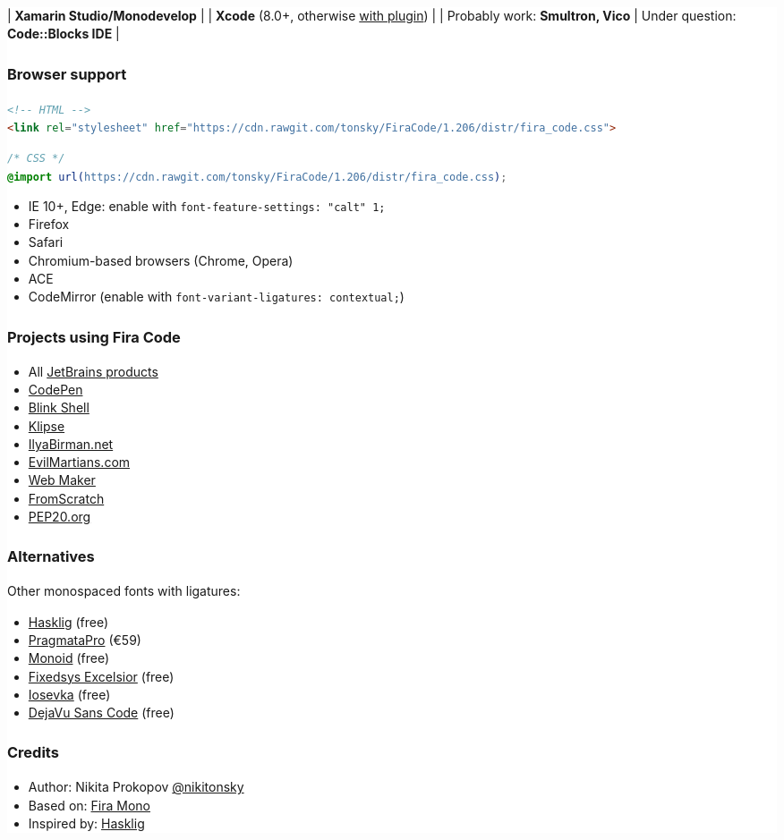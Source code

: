 | **Xamarin Studio/Monodevelop** |
| **Xcode** (8.0+, otherwise [with plugin](https://github.com/robertvojta/LigatureXcodePlugin)) |
| Probably work: **Smultron, Vico** | Under question: **Code::Blocks IDE** |

### Browser support

```html
<!-- HTML -->
<link rel="stylesheet" href="https://cdn.rawgit.com/tonsky/FiraCode/1.206/distr/fira_code.css">
```

```css
/* CSS */
@import url(https://cdn.rawgit.com/tonsky/FiraCode/1.206/distr/fira_code.css);
```

- IE 10+, Edge: enable with `font-feature-settings: "calt" 1;`
- Firefox
- Safari
- Chromium-based browsers (Chrome, Opera)
- ACE
- CodeMirror (enable with `font-variant-ligatures: contextual;`)

### Projects using Fira Code

- All [JetBrains products](https://www.jetbrains.com/)
- [CodePen](https://codepen.io/)
- [Blink Shell](http://www.blink.sh/)
- [Klipse](http://app.klipse.tech/)
- [IlyaBirman.net](http://ilyabirman.net/)
- [EvilMartians.com](https://evilmartians.com/)
- [Web Maker](https://webmakerapp.com/)
- [FromScratch](https://fromscratch.rocks/)
- [PEP20.org](https://pep20.org/)

### Alternatives

Other monospaced fonts with ligatures:

- [Hasklig](https://github.com/i-tu/Hasklig) (free)
- [PragmataPro](http://www.fsd.it/fonts/pragmatapro.htm) (€59)
- [Monoid](http://larsenwork.com/monoid/) (free)
- [Fixedsys Excelsior](https://github.com/kika/fixedsys) (free)
- [Iosevka](https://be5invis.github.io/Iosevka/) (free)
- [DejaVu Sans Code](https://github.com/SSNikolaevich/DejaVuSansCode) (free)

### Credits

- Author: Nikita Prokopov [@nikitonsky](https://twitter.com/nikitonsky)
- Based on: [Fira Mono](https://github.com/mozilla/Fira)
- Inspired by: [Hasklig](https://github.com/i-tu/Hasklig)
